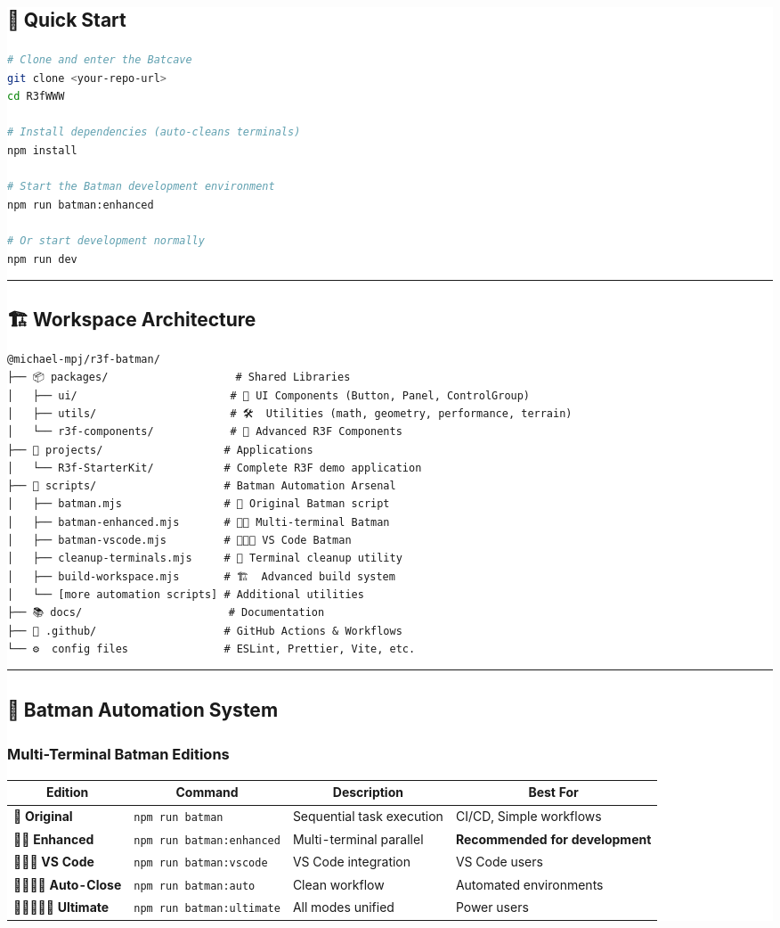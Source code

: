 ## 🚀 **Quick Start**

```bash
# Clone and enter the Batcave
git clone <your-repo-url>
cd R3fWWW

# Install dependencies (auto-cleans terminals)
npm install

# Start the Batman development environment
npm run batman:enhanced

# Or start development normally
npm run dev
```

---

## 🏗️ **Workspace Architecture**

```text
@michael-mpj/r3f-batman/
├── 📦 packages/                    # Shared Libraries
│   ├── ui/                        # 🎨 UI Components (Button, Panel, ControlGroup)
│   ├── utils/                     # 🛠️  Utilities (math, geometry, performance, terrain)
│   └── r3f-components/            # 🌟 Advanced R3F Components
├── 🚀 projects/                   # Applications
│   └── R3f-StarterKit/           # Complete R3F demo application
├── 🤖 scripts/                    # Batman Automation Arsenal
│   ├── batman.mjs                # 🦇 Original Batman script
│   ├── batman-enhanced.mjs       # 🦇🦇 Multi-terminal Batman
│   ├── batman-vscode.mjs         # 🦇🦇🦇 VS Code Batman
│   ├── cleanup-terminals.mjs     # 🧹 Terminal cleanup utility
│   ├── build-workspace.mjs       # 🏗️  Advanced build system
│   └── [more automation scripts] # Additional utilities
├── 📚 docs/                       # Documentation
├── 🔧 .github/                    # GitHub Actions & Workflows
└── ⚙️  config files               # ESLint, Prettier, Vite, etc.
```

---

## 🦇 **Batman Automation System**

### **Multi-Terminal Batman Editions**

| Edition                 | Command                   | Description               | Best For                        |
| ----------------------- | ------------------------- | ------------------------- | ------------------------------- |
| 🦇 **Original**         | `npm run batman`          | Sequential task execution | CI/CD, Simple workflows         |
| 🦇🦇 **Enhanced**       | `npm run batman:enhanced` | Multi-terminal parallel   | **Recommended for development** |
| 🦇🦇🦇 **VS Code**      | `npm run batman:vscode`   | VS Code integration       | VS Code users                   |
| 🦇🦇🦇🦇 **Auto-Close** | `npm run batman:auto`     | Clean workflow            | Automated environments          |
| 🦇🦇🦇🦇🦇 **Ultimate** | `npm run batman:ultimate` | All modes unified         | Power users                     |
